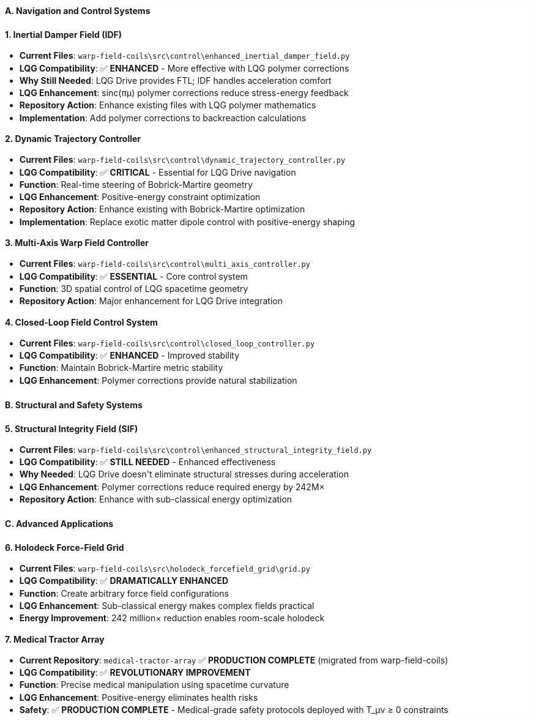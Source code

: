 #### A. Navigation and Control Systems

**1. Inertial Damper Field (IDF)**
- **Current Files**: `warp-field-coils\src\control\enhanced_inertial_damper_field.py`
- **LQG Compatibility**: ✅ **ENHANCED** - More effective with LQG polymer corrections
- **Why Still Needed**: LQG Drive provides FTL; IDF handles acceleration comfort
- **LQG Enhancement**: sinc(πμ) polymer corrections reduce stress-energy feedback
- **Repository Action**: Enhance existing files with LQG polymer mathematics
- **Implementation**: Add polymer corrections to backreaction calculations

**2. Dynamic Trajectory Controller**
- **Current Files**: `warp-field-coils\src\control\dynamic_trajectory_controller.py`
- **LQG Compatibility**: ✅ **CRITICAL** - Essential for LQG Drive navigation
- **Function**: Real-time steering of Bobrick-Martire geometry
- **LQG Enhancement**: Positive-energy constraint optimization
- **Repository Action**: Enhance existing with Bobrick-Martire optimization
- **Implementation**: Replace exotic matter dipole control with positive-energy shaping

**3. Multi-Axis Warp Field Controller** 
- **Current Files**: `warp-field-coils\src\control\multi_axis_controller.py`
- **LQG Compatibility**: ✅ **ESSENTIAL** - Core control system
- **Function**: 3D spatial control of LQG spacetime geometry
- **Repository Action**: Major enhancement for LQG Drive integration

**4. Closed-Loop Field Control System**
- **Current Files**: `warp-field-coils\src\control\closed_loop_controller.py`
- **LQG Compatibility**: ✅ **ENHANCED** - Improved stability
- **Function**: Maintain Bobrick-Martire metric stability
- **LQG Enhancement**: Polymer corrections provide natural stabilization

#### B. Structural and Safety Systems

**5. Structural Integrity Field (SIF)**
- **Current Files**: `warp-field-coils\src\control\enhanced_structural_integrity_field.py`
- **LQG Compatibility**: ✅ **STILL NEEDED** - Enhanced effectiveness
- **Why Needed**: LQG Drive doesn't eliminate structural stresses during acceleration
- **LQG Enhancement**: Polymer corrections reduce required energy by 242M×
- **Repository Action**: Enhance with sub-classical energy optimization

#### C. Advanced Applications

**6. Holodeck Force-Field Grid**
- **Current Files**: `warp-field-coils\src\holodeck_forcefield_grid\grid.py`
- **LQG Compatibility**: ✅ **DRAMATICALLY ENHANCED**
- **Function**: Create arbitrary force field configurations
- **LQG Enhancement**: Sub-classical energy makes complex fields practical
- **Energy Improvement**: 242 million× reduction enables room-scale holodeck

**7. Medical Tractor Array**
- **Current Repository**: `medical-tractor-array` ✅ **PRODUCTION COMPLETE** (migrated from warp-field-coils)
- **LQG Compatibility**: ✅ **REVOLUTIONARY IMPROVEMENT**
- **Function**: Precise medical manipulation using spacetime curvature
- **LQG Enhancement**: Positive-energy eliminates health risks
- **Safety**: ✅ **PRODUCTION COMPLETE** - Medical-grade safety protocols deployed with T_μν ≥ 0 constraints
